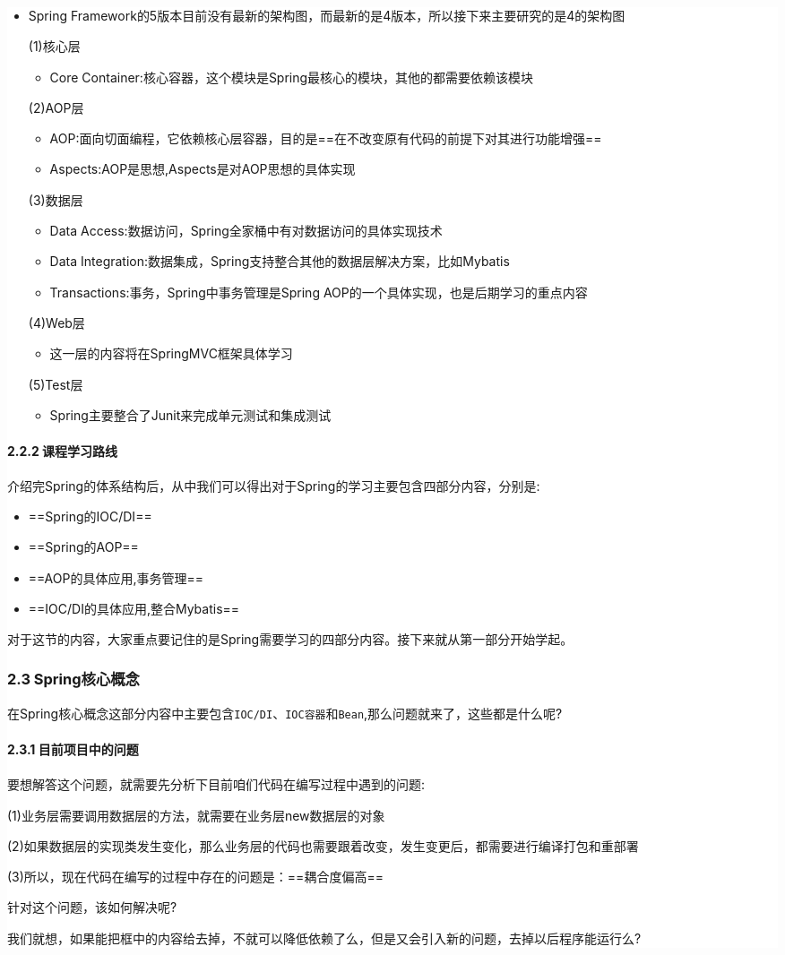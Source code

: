 - Spring Framework的5版本目前没有最新的架构图，而最新的是4版本，所以接下来主要研究的是4的架构图
    
    (1)核心层
    
    - Core Container:核心容器，这个模块是Spring最核心的模块，其他的都需要依赖该模块
        
    
    (2)AOP层
    
    - AOP:面向切面编程，它依赖核心层容器，目的是==在不改变原有代码的前提下对其进行功能增强==
        
    - Aspects:AOP是思想,Aspects是对AOP思想的具体实现
        
    
    (3)数据层
    
    - Data Access:数据访问，Spring全家桶中有对数据访问的具体实现技术
        
    - Data Integration:数据集成，Spring支持整合其他的数据层解决方案，比如Mybatis
        
    - Transactions:事务，Spring中事务管理是Spring AOP的一个具体实现，也是后期学习的重点内容
        
    
    (4)Web层
    
    - 这一层的内容将在SpringMVC框架具体学习
        
    
    (5)Test层
    
    - Spring主要整合了Junit来完成单元测试和集成测试
        

#### 2.2.2 课程学习路线

介绍完Spring的体系结构后，从中我们可以得出对于Spring的学习主要包含四部分内容，分别是:

- ==Spring的IOC/DI==
    
- ==Spring的AOP==
    
- ==AOP的具体应用,事务管理==
    
- ==IOC/DI的具体应用,整合Mybatis==
    

对于这节的内容，大家重点要记住的是Spring需要学习的四部分内容。接下来就从第一部分开始学起。

### 2.3 Spring核心概念

在Spring核心概念这部分内容中主要包含`IOC/DI`、`IOC容器`和`Bean`,那么问题就来了，这些都是什么呢?

#### 2.3.1 目前项目中的问题

要想解答这个问题，就需要先分析下目前咱们代码在编写过程中遇到的问题:

(1)业务层需要调用数据层的方法，就需要在业务层new数据层的对象

(2)如果数据层的实现类发生变化，那么业务层的代码也需要跟着改变，发生变更后，都需要进行编译打包和重部署

(3)所以，现在代码在编写的过程中存在的问题是：==耦合度偏高==

针对这个问题，该如何解决呢?

我们就想，如果能把框中的内容给去掉，不就可以降低依赖了么，但是又会引入新的问题，去掉以后程序能运行么?
